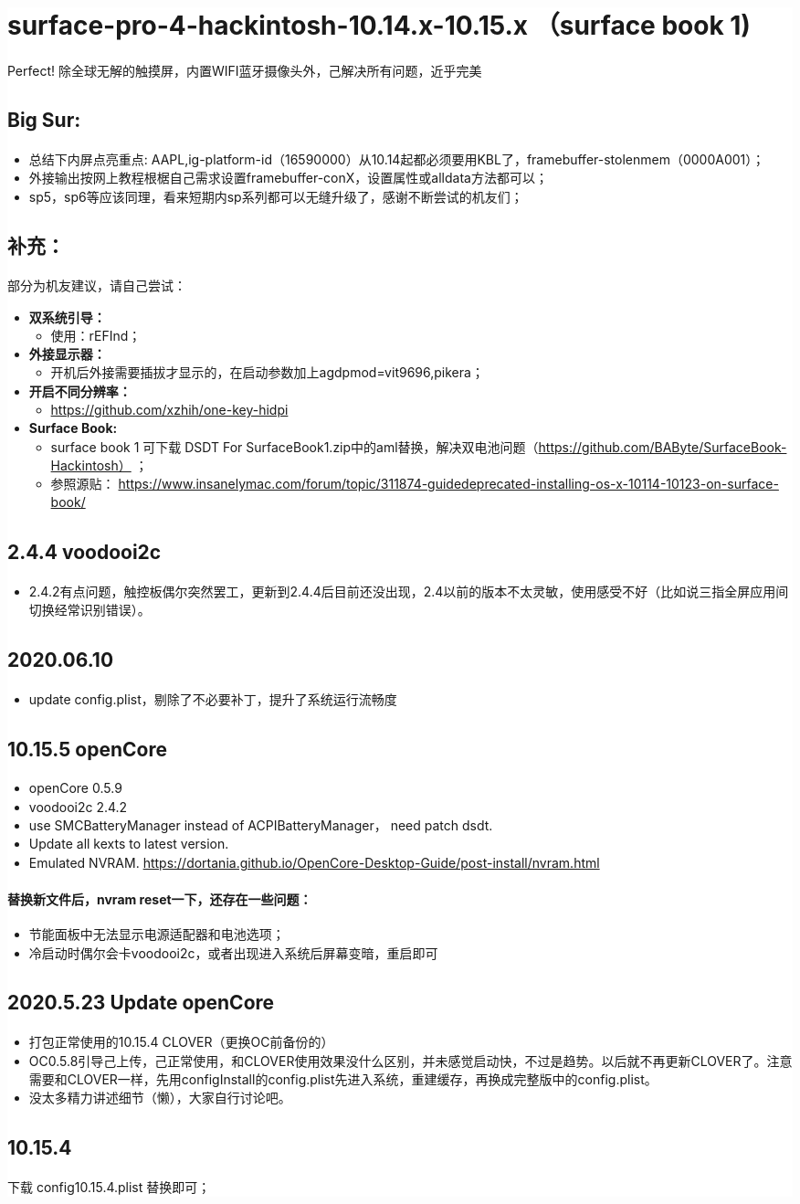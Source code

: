 # surface-pro-4-hackintosh-10.14.x-10.15.x （surface book 1)
Perfect! 除全球无解的触摸屏，内置WIFI蓝牙摄像头外，己解决所有问题，近乎完美

## Big Sur:
* 总结下内屏点亮重点: AAPL,ig-platform-id（16590000）从10.14起都必须要用KBL了，framebuffer-stolenmem（0000A001）；
* 外接输出按网上教程根椐自己需求设置framebuffer-conX，设置属性或alldata方法都可以；
* sp5，sp6等应该同理，看来短期内sp系列都可以无缝升级了，感谢不断尝试的机友们；

## 补充：
部分为机友建议，请自己尝试：
* **双系统引导：**
    * 使用：rEFInd；
* **外接显示器：**
    * 开机后外接需要插拔才显示的，在启动参数加上agdpmod=vit9696,pikera；
* **开启不同分辨率：**
    * https://github.com/xzhih/one-key-hidpi
* **Surface Book:**
    * surface book 1 可下载 DSDT For SurfaceBook1.zip中的aml替换，解决双电池问题（https://github.com/BAByte/SurfaceBook-Hackintosh） ；
    * 参照源贴： https://www.insanelymac.com/forum/topic/311874-guidedeprecated-installing-os-x-10114-10123-on-surface-book/

## 2.4.4 voodooi2c
* 2.4.2有点问题，触控板偶尔突然罢工，更新到2.4.4后目前还没出现，2.4以前的版本不太灵敏，使用感受不好（比如说三指全屏应用间切换经常识别错误）。

## 2020.06.10
* update config.plist，剔除了不必要补丁，提升了系统运行流畅度

## 10.15.5 openCore
* openCore 0.5.9
* voodooi2c 2.4.2
* use SMCBatteryManager instead of ACPIBatteryManager， need patch dsdt.
* Update all kexts to latest version.
* Emulated NVRAM. https://dortania.github.io/OpenCore-Desktop-Guide/post-install/nvram.html
#### 替换新文件后，nvram reset一下，还存在一些问题：
* 节能面板中无法显示电源适配器和电池选项；
* 冷启动时偶尔会卡voodooi2c，或者出现进入系统后屏幕变暗，重启即可

## 2020.5.23 Update openCore
* 打包正常使用的10.15.4 CLOVER（更换OC前备份的）
* OC0.5.8引导己上传，己正常使用，和CLOVER使用效果没什么区别，并未感觉启动快，不过是趋势。以后就不再更新CLOVER了。注意需要和CLOVER一样，先用configInstall的config.plist先进入系统，重建缓存，再换成完整版中的config.plist。
* 没太多精力讲述细节（懒），大家自行讨论吧。

## 10.15.4
下载 config10.15.4.plist 替换即可；
